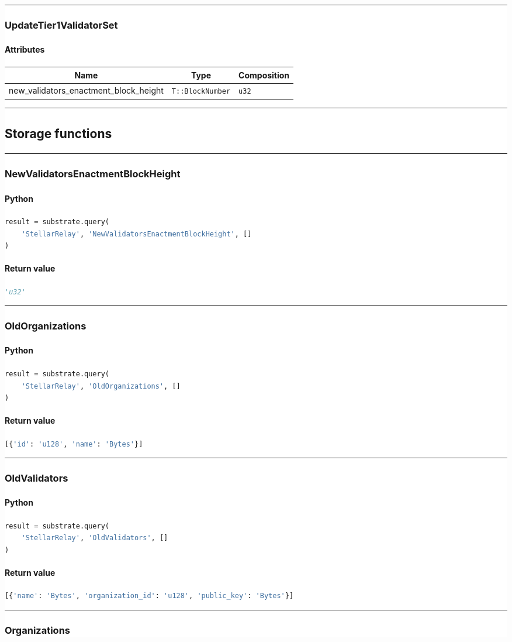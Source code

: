 ---------
### UpdateTier1ValidatorSet
#### Attributes
| Name | Type | Composition
| -------- | -------- | -------- |
| new_validators_enactment_block_height | `T::BlockNumber` | ```u32```

---------
## Storage functions

---------
### NewValidatorsEnactmentBlockHeight

#### Python
```python
result = substrate.query(
    'StellarRelay', 'NewValidatorsEnactmentBlockHeight', []
)
```

#### Return value
```python
'u32'
```
---------
### OldOrganizations

#### Python
```python
result = substrate.query(
    'StellarRelay', 'OldOrganizations', []
)
```

#### Return value
```python
[{'id': 'u128', 'name': 'Bytes'}]
```
---------
### OldValidators

#### Python
```python
result = substrate.query(
    'StellarRelay', 'OldValidators', []
)
```

#### Return value
```python
[{'name': 'Bytes', 'organization_id': 'u128', 'public_key': 'Bytes'}]
```
---------
### Organizations
